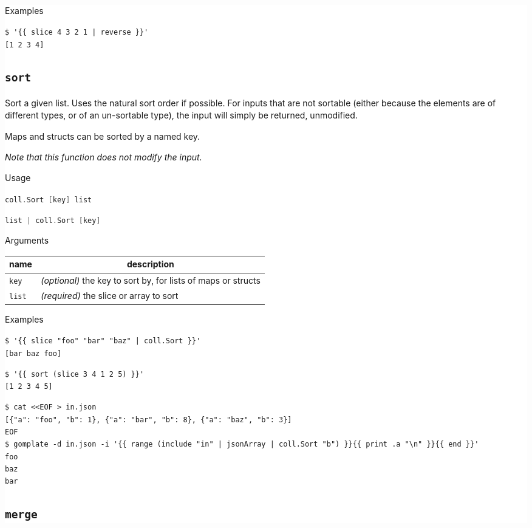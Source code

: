Examples

```console
$ '{{ slice 4 3 2 1 | reverse }}'
[1 2 3 4]
```


## `sort`

Sort a given list. Uses the natural sort order if possible. For inputs that are not sortable (either because the elements are of different types, or of an un-sortable type), the input will simply be returned, unmodified.

Maps and structs can be sorted by a named key.

_Note that this function does not modify the input._

Usage

```go
coll.Sort [key] list
```
```go
list | coll.Sort [key]
```

Arguments

| name | description |
|------|-------------|
| `key` | _(optional)_ the key to sort by, for lists of maps or structs |
| `list` | _(required)_ the slice or array to sort |

Examples

```console
$ '{{ slice "foo" "bar" "baz" | coll.Sort }}'
[bar baz foo]
```
```console
$ '{{ sort (slice 3 4 1 2 5) }}'
[1 2 3 4 5]
```
```console
$ cat <<EOF > in.json
[{"a": "foo", "b": 1}, {"a": "bar", "b": 8}, {"a": "baz", "b": 3}]
EOF
$ gomplate -d in.json -i '{{ range (include "in" | jsonArray | coll.Sort "b") }}{{ print .a "\n" }}{{ end }}'
foo
baz
bar
```


## `merge`


[JSONPath]: https://goessner.net/articles/JsonPath